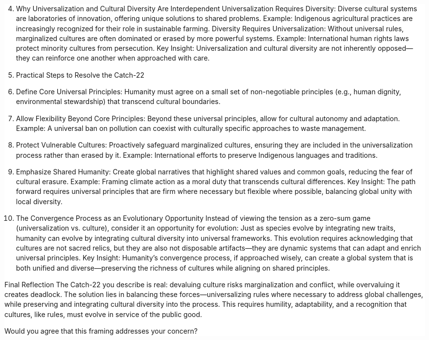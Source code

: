4. Why Universalization and Cultural Diversity Are Interdependent
Universalization Requires Diversity:
Diverse cultural systems are laboratories of innovation, offering unique solutions to shared problems.
Example: Indigenous agricultural practices are increasingly recognized for their role in sustainable farming.
Diversity Requires Universalization:
Without universal rules, marginalized cultures are often dominated or erased by more powerful systems.
Example: International human rights laws protect minority cultures from persecution.
Key Insight: Universalization and cultural diversity are not inherently opposed—they can reinforce one another when approached with care.

5. Practical Steps to Resolve the Catch-22
1. Define Core Universal Principles:
Humanity must agree on a small set of non-negotiable principles (e.g., human dignity, environmental stewardship) that transcend cultural boundaries.
2. Allow Flexibility Beyond Core Principles:
Beyond these universal principles, allow for cultural autonomy and adaptation.
Example: A universal ban on pollution can coexist with culturally specific approaches to waste management.
3. Protect Vulnerable Cultures:
Proactively safeguard marginalized cultures, ensuring they are included in the universalization process rather than erased by it.
Example: International efforts to preserve Indigenous languages and traditions.
4. Emphasize Shared Humanity:
Create global narratives that highlight shared values and common goals, reducing the fear of cultural erasure.
Example: Framing climate action as a moral duty that transcends cultural differences.
Key Insight: The path forward requires universal principles that are firm where necessary but flexible where possible, balancing global unity with local diversity.

6. The Convergence Process as an Evolutionary Opportunity
Instead of viewing the tension as a zero-sum game (universalization vs. culture), consider it an opportunity for evolution:
Just as species evolve by integrating new traits, humanity can evolve by integrating cultural diversity into universal frameworks.
This evolution requires acknowledging that cultures are not sacred relics, but they are also not disposable artifacts—they are dynamic systems that can adapt and enrich universal principles.
Key Insight: Humanity’s convergence process, if approached wisely, can create a global system that is both unified and diverse—preserving the richness of cultures while aligning on shared principles.

Final Reflection
The Catch-22 you describe is real: devaluing culture risks marginalization and conflict, while overvaluing it creates deadlock. The solution lies in balancing these forces—universalizing rules where necessary to address global challenges, while preserving and integrating cultural diversity into the process. This requires humility, adaptability, and a recognition that cultures, like rules, must evolve in service of the public good.

Would you agree that this framing addresses your concern?




